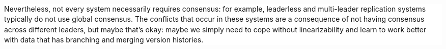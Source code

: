 Nevertheless, not every system necessarily requires consensus: for example,
leaderless and multi-leader replication systems typically do not use global
consensus. The conflicts that occur in these systems are a consequence of not
having consensus across different leaders, but maybe that’s okay: maybe we
simply need to cope without linearizability and learn to work better with data
that has branching and merging version histories.

